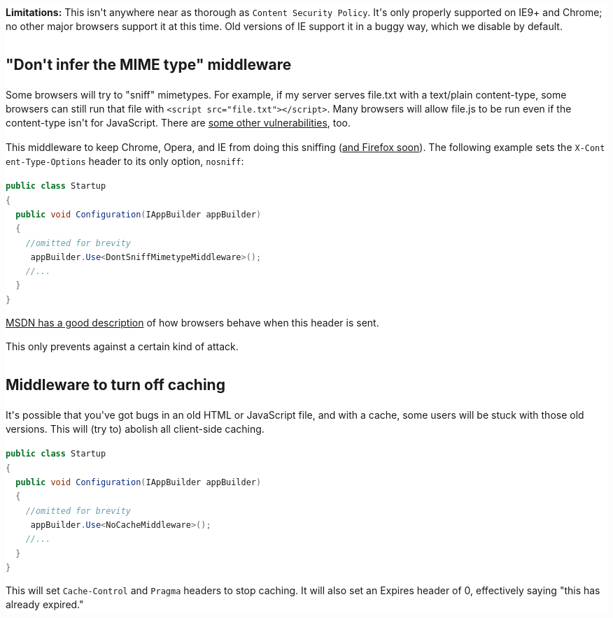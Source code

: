 ```csharp
```

**Limitations:** This isn't anywhere near as thorough as ```Content Security Policy```. It's only properly supported on IE9+ and Chrome; no other major browsers support it at this time. Old versions of IE support it in a buggy way, which we disable by default.


## "Don't infer the MIME type" middleware
Some browsers will try to "sniff" mimetypes. For example, if my server serves file.txt with a text/plain content-type, some browsers can still run that file with ```<script src="file.txt"></script>```. Many browsers will allow file.js to be run even if the content-type isn't for JavaScript. There are [some other vulnerabilities](https://miki.it/blog/2014/7/8/abusing-jsonp-with-rosetta-flash/), too.

This middleware to keep Chrome, Opera, and IE from doing this sniffing ([and Firefox soon](https://bugzilla.mozilla.org/show_bug.cgi?id=471020)). The following example sets the ```X-Content-Type-Options``` header to its only option, ```nosniff```:

```csharp
public class Startup
{
  public void Configuration(IAppBuilder appBuilder)
  {
    //omitted for brevity
     appBuilder.Use<DontSniffMimetypeMiddleware>();
    //...
  }
}
```

[MSDN has a good description](https://msdn.microsoft.com/en-us/library/gg622941(v=vs.85).aspx) of how browsers behave when this header is sent.

This only prevents against a certain kind of attack.


## Middleware to turn off caching

It's possible that you've got bugs in an old HTML or JavaScript file, and with a cache, some users will be stuck with those old versions. This will (try to) abolish all client-side caching.
```csharp
public class Startup
{
  public void Configuration(IAppBuilder appBuilder)
  {
    //omitted for brevity
     appBuilder.Use<NoCacheMiddleware>();
    //...
  }
}
```
This will set ```Cache-Control``` and ```Pragma``` headers to stop caching. It will also set an Expires header of 0, effectively saying "this has already expired."
